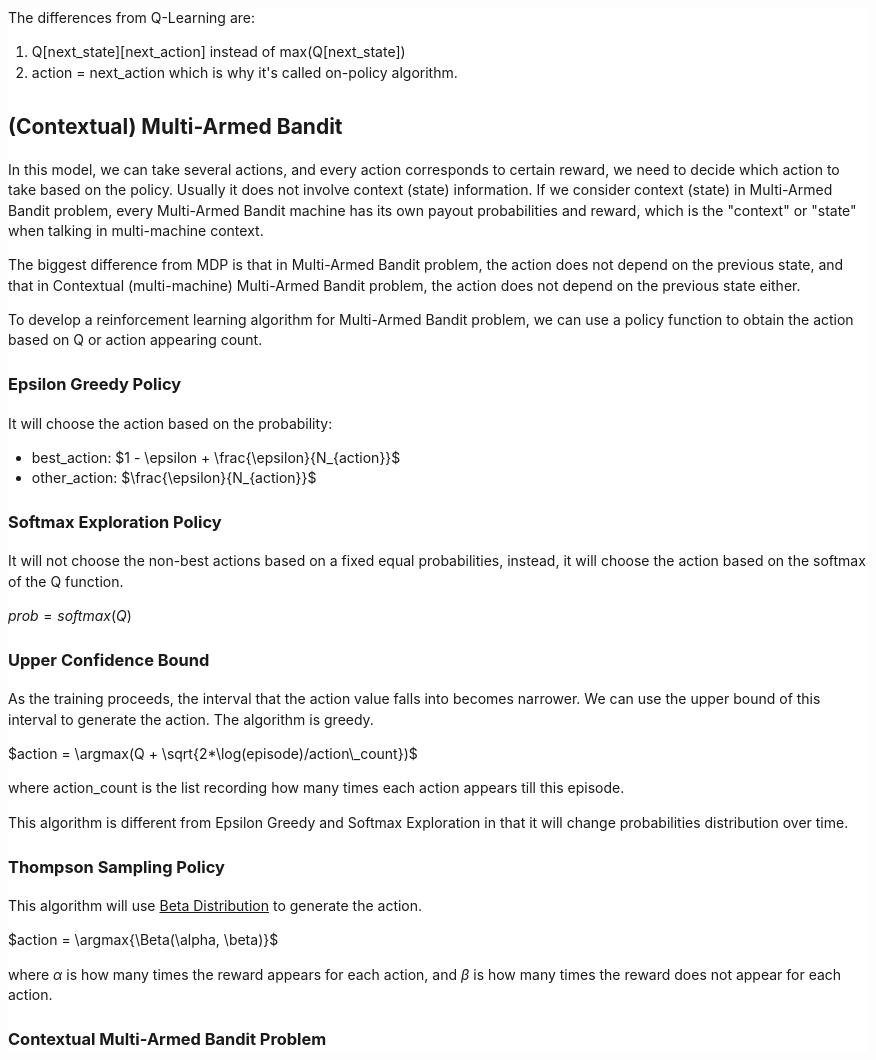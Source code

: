 The differences from Q-Learning are:

1. Q\[next_state]\[next_action] instead of max(Q\[next_state])
2. action = next_action which is why it's called on-policy algorithm.

## (Contextual) Multi-Armed Bandit

In this model, we can take several actions, and every action corresponds to certain reward, we need to decide which action to take based on the policy. Usually it does not involve context (state) information. If we consider context (state) in Multi-Armed Bandit problem, every Multi-Armed Bandit machine has its own payout probabilities and reward, which is the "context" or "state" when talking in multi-machine context.

The biggest difference from MDP is that in Multi-Armed Bandit problem, the action does not depend on the previous state, and that in Contextual (multi-machine) Multi-Armed Bandit problem, the action does not depend on the previous state either.

To develop a reinforcement learning algorithm for Multi-Armed Bandit problem, we can use a policy function to obtain the action based on Q or action appearing count.

### Epsilon Greedy Policy

It will choose the action based on the probability:

- best_action: $1 - \epsilon + \frac{\epsilon}{N_{action}}$
- other_action: $\frac{\epsilon}{N_{action}}$

### Softmax Exploration Policy

It will not choose the non-best actions based on a fixed equal probabilities, instead, it will choose the action based on the softmax of the Q function.

$prob = softmax(Q)$

### Upper Confidence Bound

As the training proceeds, the interval that the action value falls into becomes narrower. We can use the upper bound of this interval to generate the action. The algorithm is greedy.

$action = \argmax(Q + \sqrt{2*\log(episode)/action\_count})$

where action_count is the list recording how many times each action appears till this episode.

This algorithm is different from Epsilon Greedy and Softmax Exploration in that it will change probabilities distribution over time.

### Thompson Sampling Policy

This algorithm will use [Beta Distribution](https://en.wikipedia.org/wiki/Beta_distribution) to generate the action.

$action = \argmax{\Beta(\alpha, \beta)}$

where $\alpha$ is how many times the reward appears for each action, and $\beta$ is how many times the reward does not appear for each action.

### Contextual Multi-Armed Bandit Problem
